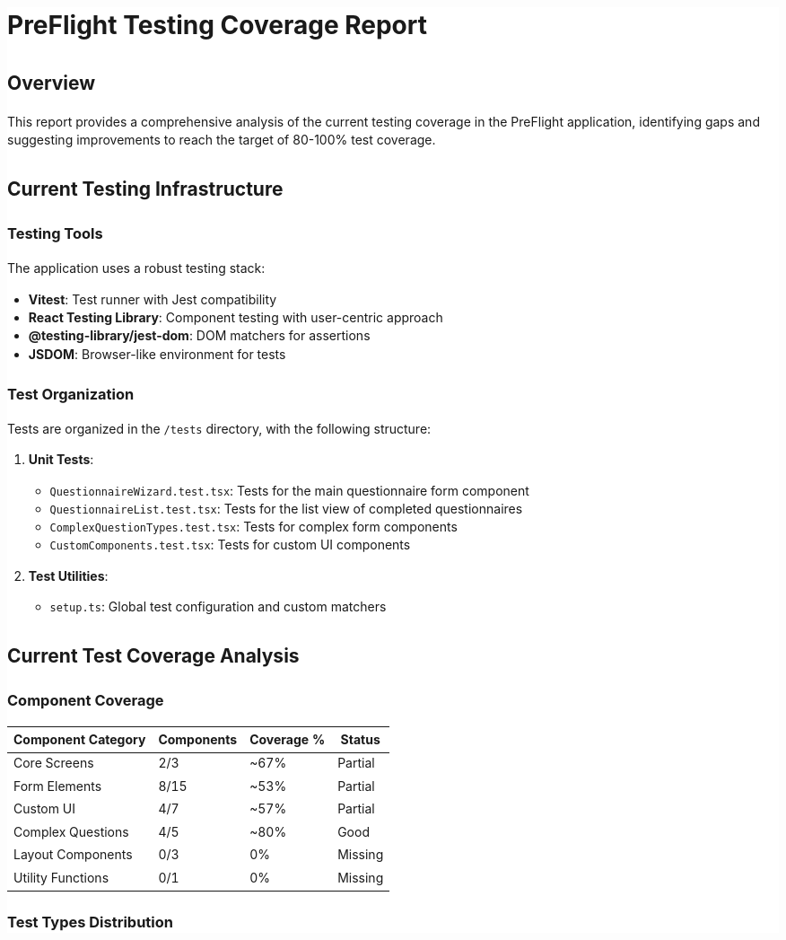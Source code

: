 # PreFlight Testing Coverage Report

## Overview

This report provides a comprehensive analysis of the current testing coverage in the PreFlight application, identifying gaps and suggesting improvements to reach the target of 80-100% test coverage.

## Current Testing Infrastructure

### Testing Tools

The application uses a robust testing stack:

- **Vitest**: Test runner with Jest compatibility
- **React Testing Library**: Component testing with user-centric approach
- **@testing-library/jest-dom**: DOM matchers for assertions
- **JSDOM**: Browser-like environment for tests

### Test Organization

Tests are organized in the `/tests` directory, with the following structure:

1. **Unit Tests**:
   - `QuestionnaireWizard.test.tsx`: Tests for the main questionnaire form component
   - `QuestionnaireList.test.tsx`: Tests for the list view of completed questionnaires
   - `ComplexQuestionTypes.test.tsx`: Tests for complex form components
   - `CustomComponents.test.tsx`: Tests for custom UI components

2. **Test Utilities**:
   - `setup.ts`: Global test configuration and custom matchers

## Current Test Coverage Analysis

### Component Coverage

| Component Category | Components | Coverage % | Status |
|-------------------|------------|------------|--------|
| Core Screens      | 2/3        | ~67%       | Partial |
| Form Elements     | 8/15       | ~53%       | Partial |
| Custom UI         | 4/7        | ~57%       | Partial |
| Complex Questions | 4/5        | ~80%       | Good    |
| Layout Components | 0/3        | 0%         | Missing |
| Utility Functions | 0/1        | 0%         | Missing |

### Test Types Distribution
